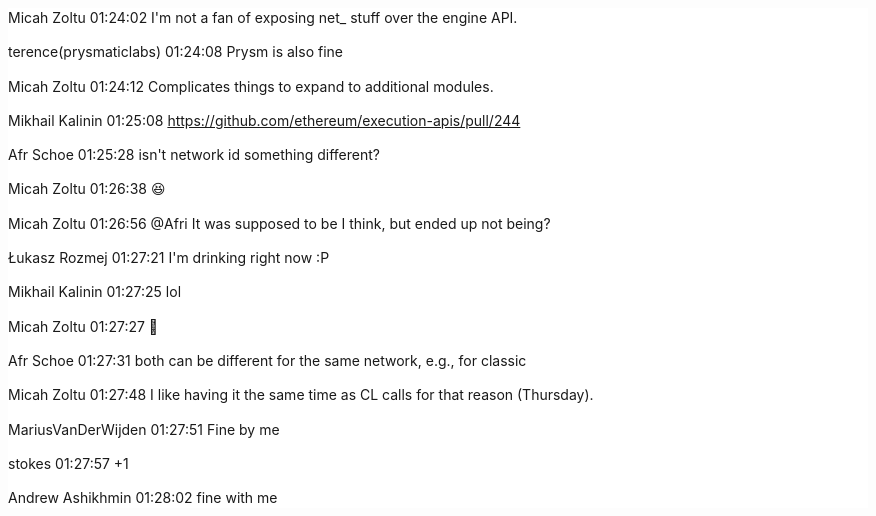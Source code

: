 Micah Zoltu
01:24:02
I'm not a fan of exposing net_ stuff over the engine API.
 
terence(prysmaticlabs)
01:24:08
Prysm is also fine
 
Micah Zoltu
01:24:12
Complicates things to expand to additional modules.
 
Mikhail Kalinin
01:25:08
https://github.com/ethereum/execution-apis/pull/244
 
Afr Schoe
01:25:28
isn't network id something different?
 
Micah Zoltu
01:26:38
😆
 
Micah Zoltu
01:26:56
@Afri It was supposed to be I think, but ended up not being?
 
Łukasz Rozmej
01:27:21
I'm drinking right now :P
 
Mikhail Kalinin
01:27:25
lol
 
Micah Zoltu
01:27:27
🎉
 
Afr Schoe
01:27:31
both can be different for the same network, e.g., for classic
 
Micah Zoltu
01:27:48
I like having it the same time as CL calls for that reason (Thursday).
 
MariusVanDerWijden
01:27:51
Fine by me
 
stokes
01:27:57
+1
 
Andrew Ashikhmin
01:28:02
fine with me
 